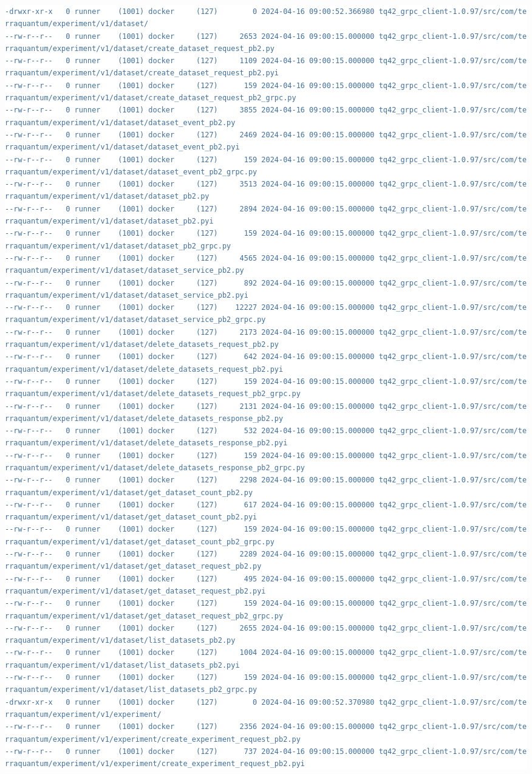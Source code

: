 ```diff
-drwxr-xr-x   0 runner    (1001) docker     (127)        0 2024-04-16 09:00:52.366980 tq42_grpc_client-1.0.97/src/com/terraquantum/experiment/v1/dataset/
--rw-r--r--   0 runner    (1001) docker     (127)     2653 2024-04-16 09:00:15.000000 tq42_grpc_client-1.0.97/src/com/terraquantum/experiment/v1/dataset/create_dataset_request_pb2.py
--rw-r--r--   0 runner    (1001) docker     (127)     1109 2024-04-16 09:00:15.000000 tq42_grpc_client-1.0.97/src/com/terraquantum/experiment/v1/dataset/create_dataset_request_pb2.pyi
--rw-r--r--   0 runner    (1001) docker     (127)      159 2024-04-16 09:00:15.000000 tq42_grpc_client-1.0.97/src/com/terraquantum/experiment/v1/dataset/create_dataset_request_pb2_grpc.py
--rw-r--r--   0 runner    (1001) docker     (127)     3855 2024-04-16 09:00:15.000000 tq42_grpc_client-1.0.97/src/com/terraquantum/experiment/v1/dataset/dataset_event_pb2.py
--rw-r--r--   0 runner    (1001) docker     (127)     2469 2024-04-16 09:00:15.000000 tq42_grpc_client-1.0.97/src/com/terraquantum/experiment/v1/dataset/dataset_event_pb2.pyi
--rw-r--r--   0 runner    (1001) docker     (127)      159 2024-04-16 09:00:15.000000 tq42_grpc_client-1.0.97/src/com/terraquantum/experiment/v1/dataset/dataset_event_pb2_grpc.py
--rw-r--r--   0 runner    (1001) docker     (127)     3513 2024-04-16 09:00:15.000000 tq42_grpc_client-1.0.97/src/com/terraquantum/experiment/v1/dataset/dataset_pb2.py
--rw-r--r--   0 runner    (1001) docker     (127)     2894 2024-04-16 09:00:15.000000 tq42_grpc_client-1.0.97/src/com/terraquantum/experiment/v1/dataset/dataset_pb2.pyi
--rw-r--r--   0 runner    (1001) docker     (127)      159 2024-04-16 09:00:15.000000 tq42_grpc_client-1.0.97/src/com/terraquantum/experiment/v1/dataset/dataset_pb2_grpc.py
--rw-r--r--   0 runner    (1001) docker     (127)     4565 2024-04-16 09:00:15.000000 tq42_grpc_client-1.0.97/src/com/terraquantum/experiment/v1/dataset/dataset_service_pb2.py
--rw-r--r--   0 runner    (1001) docker     (127)      892 2024-04-16 09:00:15.000000 tq42_grpc_client-1.0.97/src/com/terraquantum/experiment/v1/dataset/dataset_service_pb2.pyi
--rw-r--r--   0 runner    (1001) docker     (127)    12227 2024-04-16 09:00:15.000000 tq42_grpc_client-1.0.97/src/com/terraquantum/experiment/v1/dataset/dataset_service_pb2_grpc.py
--rw-r--r--   0 runner    (1001) docker     (127)     2173 2024-04-16 09:00:15.000000 tq42_grpc_client-1.0.97/src/com/terraquantum/experiment/v1/dataset/delete_datasets_request_pb2.py
--rw-r--r--   0 runner    (1001) docker     (127)      642 2024-04-16 09:00:15.000000 tq42_grpc_client-1.0.97/src/com/terraquantum/experiment/v1/dataset/delete_datasets_request_pb2.pyi
--rw-r--r--   0 runner    (1001) docker     (127)      159 2024-04-16 09:00:15.000000 tq42_grpc_client-1.0.97/src/com/terraquantum/experiment/v1/dataset/delete_datasets_request_pb2_grpc.py
--rw-r--r--   0 runner    (1001) docker     (127)     2131 2024-04-16 09:00:15.000000 tq42_grpc_client-1.0.97/src/com/terraquantum/experiment/v1/dataset/delete_datasets_response_pb2.py
--rw-r--r--   0 runner    (1001) docker     (127)      532 2024-04-16 09:00:15.000000 tq42_grpc_client-1.0.97/src/com/terraquantum/experiment/v1/dataset/delete_datasets_response_pb2.pyi
--rw-r--r--   0 runner    (1001) docker     (127)      159 2024-04-16 09:00:15.000000 tq42_grpc_client-1.0.97/src/com/terraquantum/experiment/v1/dataset/delete_datasets_response_pb2_grpc.py
--rw-r--r--   0 runner    (1001) docker     (127)     2298 2024-04-16 09:00:15.000000 tq42_grpc_client-1.0.97/src/com/terraquantum/experiment/v1/dataset/get_dataset_count_pb2.py
--rw-r--r--   0 runner    (1001) docker     (127)      617 2024-04-16 09:00:15.000000 tq42_grpc_client-1.0.97/src/com/terraquantum/experiment/v1/dataset/get_dataset_count_pb2.pyi
--rw-r--r--   0 runner    (1001) docker     (127)      159 2024-04-16 09:00:15.000000 tq42_grpc_client-1.0.97/src/com/terraquantum/experiment/v1/dataset/get_dataset_count_pb2_grpc.py
--rw-r--r--   0 runner    (1001) docker     (127)     2289 2024-04-16 09:00:15.000000 tq42_grpc_client-1.0.97/src/com/terraquantum/experiment/v1/dataset/get_dataset_request_pb2.py
--rw-r--r--   0 runner    (1001) docker     (127)      495 2024-04-16 09:00:15.000000 tq42_grpc_client-1.0.97/src/com/terraquantum/experiment/v1/dataset/get_dataset_request_pb2.pyi
--rw-r--r--   0 runner    (1001) docker     (127)      159 2024-04-16 09:00:15.000000 tq42_grpc_client-1.0.97/src/com/terraquantum/experiment/v1/dataset/get_dataset_request_pb2_grpc.py
--rw-r--r--   0 runner    (1001) docker     (127)     2655 2024-04-16 09:00:15.000000 tq42_grpc_client-1.0.97/src/com/terraquantum/experiment/v1/dataset/list_datasets_pb2.py
--rw-r--r--   0 runner    (1001) docker     (127)     1004 2024-04-16 09:00:15.000000 tq42_grpc_client-1.0.97/src/com/terraquantum/experiment/v1/dataset/list_datasets_pb2.pyi
--rw-r--r--   0 runner    (1001) docker     (127)      159 2024-04-16 09:00:15.000000 tq42_grpc_client-1.0.97/src/com/terraquantum/experiment/v1/dataset/list_datasets_pb2_grpc.py
-drwxr-xr-x   0 runner    (1001) docker     (127)        0 2024-04-16 09:00:52.370980 tq42_grpc_client-1.0.97/src/com/terraquantum/experiment/v1/experiment/
--rw-r--r--   0 runner    (1001) docker     (127)     2356 2024-04-16 09:00:15.000000 tq42_grpc_client-1.0.97/src/com/terraquantum/experiment/v1/experiment/create_experiment_request_pb2.py
--rw-r--r--   0 runner    (1001) docker     (127)      737 2024-04-16 09:00:15.000000 tq42_grpc_client-1.0.97/src/com/terraquantum/experiment/v1/experiment/create_experiment_request_pb2.pyi
```